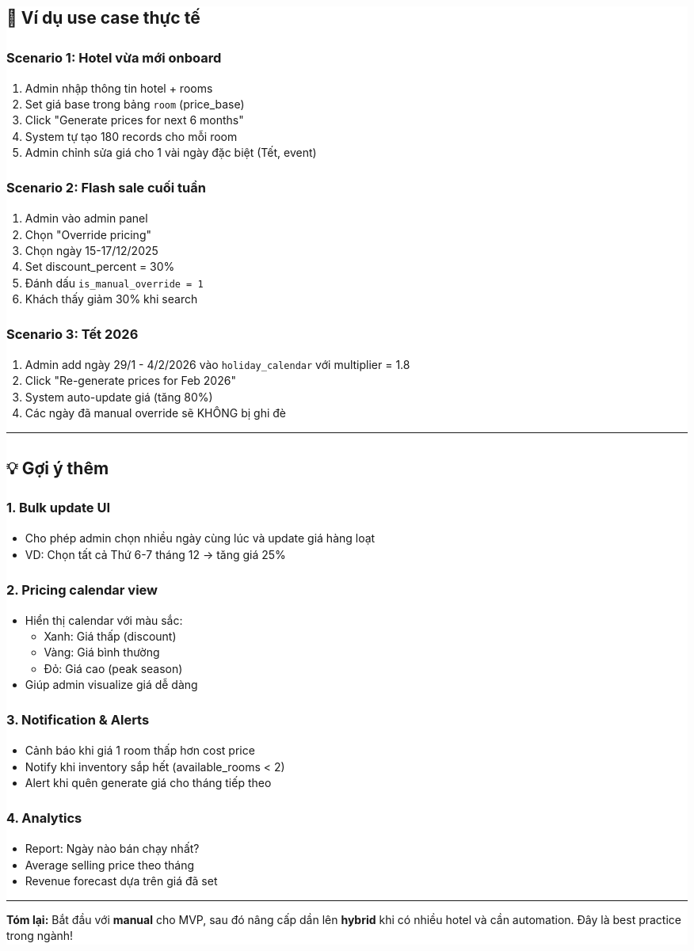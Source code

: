 
## 🔧 Ví dụ use case thực tế

### Scenario 1: Hotel vừa mới onboard
1. Admin nhập thông tin hotel + rooms
2. Set giá base trong bảng `room` (price_base)
3. Click "Generate prices for next 6 months"
4. System tự tạo 180 records cho mỗi room
5. Admin chỉnh sửa giá cho 1 vài ngày đặc biệt (Tết, event)

### Scenario 2: Flash sale cuối tuần
1. Admin vào admin panel
2. Chọn "Override pricing"
3. Chọn ngày 15-17/12/2025
4. Set discount_percent = 30%
5. Đánh dấu `is_manual_override = 1`
6. Khách thấy giảm 30% khi search

### Scenario 3: Tết 2026
1. Admin add ngày 29/1 - 4/2/2026 vào `holiday_calendar` với multiplier = 1.8
2. Click "Re-generate prices for Feb 2026"
3. System auto-update giá (tăng 80%)
4. Các ngày đã manual override sẽ KHÔNG bị ghi đè

---

## 💡 Gợi ý thêm

### 1. **Bulk update UI**
- Cho phép admin chọn nhiều ngày cùng lúc và update giá hàng loạt
- VD: Chọn tất cả Thứ 6-7 tháng 12 → tăng giá 25%

### 2. **Pricing calendar view**
- Hiển thị calendar với màu sắc:
  - Xanh: Giá thấp (discount)
  - Vàng: Giá bình thường
  - Đỏ: Giá cao (peak season)
- Giúp admin visualize giá dễ dàng

### 3. **Notification & Alerts**
- Cảnh báo khi giá 1 room thấp hơn cost price
- Notify khi inventory sắp hết (available_rooms < 2)
- Alert khi quên generate giá cho tháng tiếp theo

### 4. **Analytics**
- Report: Ngày nào bán chạy nhất?
- Average selling price theo tháng
- Revenue forecast dựa trên giá đã set

---

**Tóm lại:** Bắt đầu với **manual** cho MVP, sau đó nâng cấp dần lên **hybrid** khi có nhiều hotel và cần automation. Đây là best practice trong ngành!

